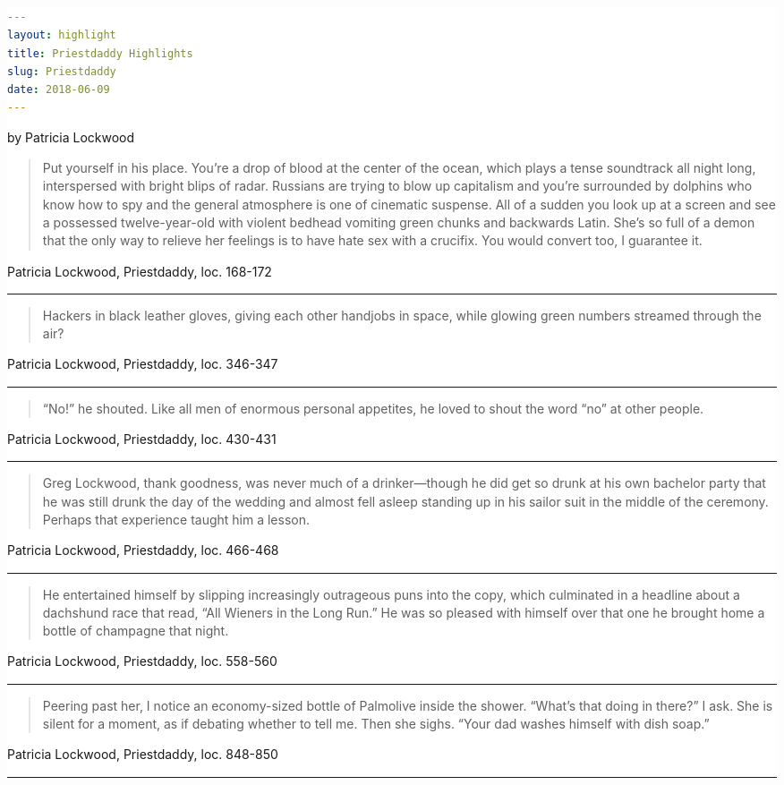 ```yaml
---
layout: highlight
title: Priestdaddy Highlights
slug: Priestdaddy
date: 2018-06-09
---
```


by Patricia Lockwood


> Put yourself in his place. You’re a drop of blood at the center of the ocean, which plays a tense soundtrack all night long, interspersed with bright blips of radar. Russians are trying to blow up capitalism and you’re surrounded by dolphins who know how to spy and the general atmosphere is one of cinematic suspense. All of a sudden you look up at a screen and see a possessed twelve-year-old with violent bedhead vomiting green chunks and backwards Latin. She’s so full of a demon that the only way to relieve her feelings is to have hate sex with a crucifix. You would convert too, I guarantee it.

Patricia Lockwood, Priestdaddy, loc. 168-172
<hr>


> Hackers in black leather gloves, giving each other handjobs in space, while glowing green numbers streamed through the air?

Patricia Lockwood, Priestdaddy, loc. 346-347
<hr>


> “No!” he shouted. Like all men of enormous personal appetites, he loved to shout the word “no” at other people.

Patricia Lockwood, Priestdaddy, loc. 430-431
<hr>


> Greg Lockwood, thank goodness, was never much of a drinker—though he did get so drunk at his own bachelor party that he was still drunk the day of the wedding and almost fell asleep standing up in his sailor suit in the middle of the ceremony. Perhaps that experience taught him a lesson.

Patricia Lockwood, Priestdaddy, loc. 466-468
<hr>


> He entertained himself by slipping increasingly outrageous puns into the copy, which culminated in a headline about a dachshund race that read, “All Wieners in the Long Run.” He was so pleased with himself over that one he brought home a bottle of champagne that night.

Patricia Lockwood, Priestdaddy, loc. 558-560
<hr>


> Peering past her, I notice an economy-sized bottle of Palmolive inside the shower. “What’s that doing in there?” I ask. She is silent for a moment, as if debating whether to tell me. Then she sighs. “Your dad washes himself with dish soap.”

Patricia Lockwood, Priestdaddy, loc. 848-850
<hr>
